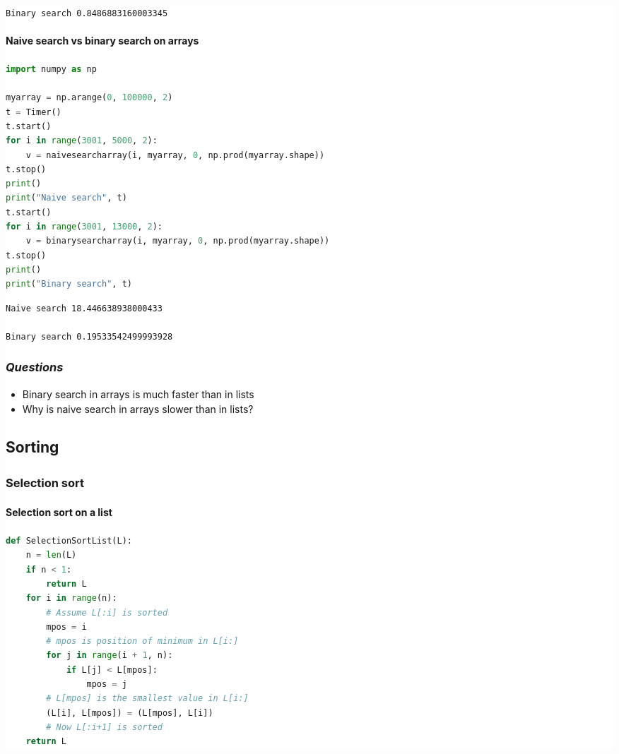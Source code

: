     Binary search 0.8486883160003345


#### Naive search vs binary search on arrays


```python
import numpy as np

myarray = np.arange(0, 100000, 2)
t = Timer()
t.start()
for i in range(3001, 5000, 2):
    v = naivesearcharray(i, myarray, 0, np.prod(myarray.shape))
t.stop()
print()
print("Naive search", t)
t.start()
for i in range(3001, 13000, 2):
    v = binarysearcharray(i, myarray, 0, np.prod(myarray.shape))
t.stop()
print()
print("Binary search", t)
```

    
    Naive search 18.446638938000433
    
    Binary search 0.19533542499993928


### *Questions*
- Binary search in arrays is much faster than in lists
- Why is naive search in arrays slower than in lists?

## Sorting
### Selection sort

#### Selection sort on a list


```python
def SelectionSortList(L):
    n = len(L)
    if n < 1:
        return L
    for i in range(n):
        # Assume L[:i] is sorted
        mpos = i
        # mpos is position of minimum in L[i:]
        for j in range(i + 1, n):
            if L[j] < L[mpos]:
                mpos = j
        # L[mpos] is the smallest value in L[i:]
        (L[i], L[mpos]) = (L[mpos], L[i])
        # Now L[:i+1] is sorted
    return L
```
